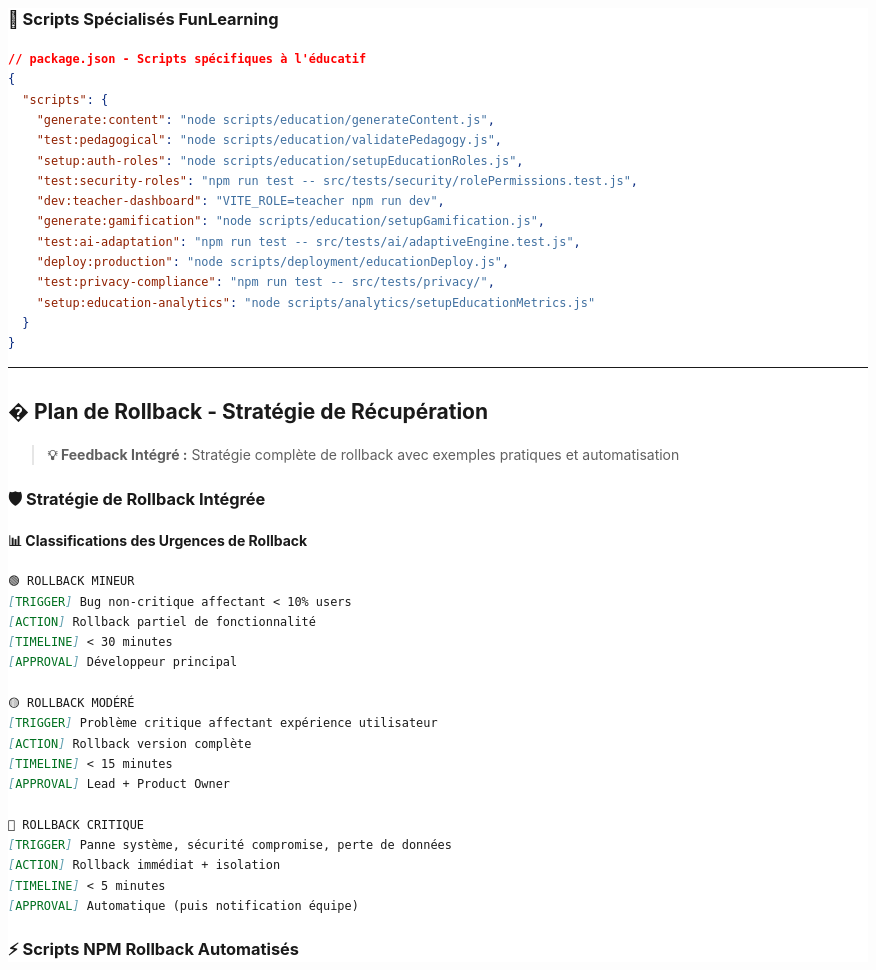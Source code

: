 ### **🔧 Scripts Spécialisés FunLearning**

```json
// package.json - Scripts spécifiques à l'éducatif
{
  "scripts": {
    "generate:content": "node scripts/education/generateContent.js",
    "test:pedagogical": "node scripts/education/validatePedagogy.js",
    "setup:auth-roles": "node scripts/education/setupEducationRoles.js",
    "test:security-roles": "npm run test -- src/tests/security/rolePermissions.test.js",
    "dev:teacher-dashboard": "VITE_ROLE=teacher npm run dev",
    "generate:gamification": "node scripts/education/setupGamification.js",
    "test:ai-adaptation": "npm run test -- src/tests/ai/adaptiveEngine.test.js",
    "deploy:production": "node scripts/deployment/educationDeploy.js",
    "test:privacy-compliance": "npm run test -- src/tests/privacy/",
    "setup:education-analytics": "node scripts/analytics/setupEducationMetrics.js"
  }
}
```

---

## � **Plan de Rollback - Stratégie de Récupération**

> **💡 Feedback Intégré :** Stratégie complète de rollback avec exemples pratiques et automatisation

### **🛡️ Stratégie de Rollback Intégrée**

#### **📊 Classifications des Urgences de Rollback**

```markdown
🟢 ROLLBACK MINEUR
[TRIGGER] Bug non-critique affectant < 10% users
[ACTION] Rollback partiel de fonctionnalité
[TIMELINE] < 30 minutes
[APPROVAL] Développeur principal

🟡 ROLLBACK MODÉRÉ  
[TRIGGER] Problème critique affectant expérience utilisateur
[ACTION] Rollback version complète
[TIMELINE] < 15 minutes
[APPROVAL] Lead + Product Owner

🔴 ROLLBACK CRITIQUE
[TRIGGER] Panne système, sécurité compromise, perte de données
[ACTION] Rollback immédiat + isolation
[TIMELINE] < 5 minutes
[APPROVAL] Automatique (puis notification équipe)
```

### **⚡ Scripts NPM Rollback Automatisés**
